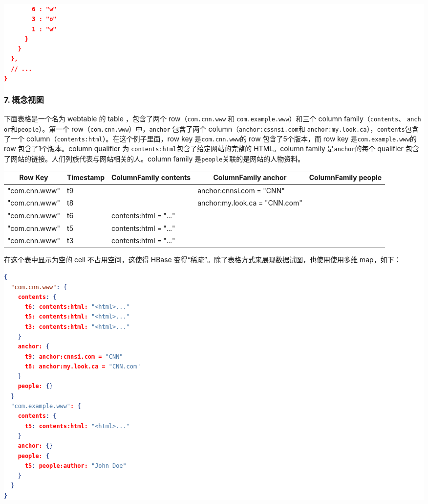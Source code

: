 ```json
        6 : "w"
        3 : "o"
        1 : "w"
      }
    }
  },
  // ...
}
```


### 7. 概念视图

下面表格是一个名为 webtable 的 table ，包含了两个 row（`com.cnn.www` 和 `com.example.www`）和三个 column family（`contents`、 `anchor`和`people`）。第一个 row（`com.cnn.www`）中，`anchor` 包含了两个 column（`anchor:cssnsi.com`和 `anchor:my.look.ca`），`contents`包含了一个 column（`contents:html`）。在这个例子里面，row key 是`com.cnn.www`的 row 包含了5个版本，而 row key 是`com.example.www`的 row 包含了1个版本。column qualifier 为 `contents:html`包含了给定网站的完整的 HTML。column family 是`anchor`的每个 qualifier 包含了网站的链接。人们列族代表与网站相关的人。column family 是`people`关联的是网站的人物资料。

Row Key | Timestamp	| ColumnFamily contents	| ColumnFamily anchor | ColumnFamily people
---- | ---- | ---- | ---- | ----
"com.cnn.www" |	t9 |		  |	anchor:cnnsi.com = "CNN"  |	
"com.cnn.www" |	t8 |		  |	anchor:my.look.ca = "CNN.com"  |	
"com.cnn.www" |	t6 |	contents:html = "<html>..."	  |	  |	
"com.cnn.www" |	t5 |	contents:html = "<html>..."	  |	  |	
"com.cnn.www" |	t3 |	contents:html = "<html>..."	  |	  |	


在这个表中显示为空的 cell 不占用空间，这使得 HBase 变得“稀疏”。除了表格方式来展现数据试图，也使用使用多维 map，如下：

```json
{
  "com.cnn.www": {
    contents: {
      t6: contents:html: "<html>..."
      t5: contents:html: "<html>..."
      t3: contents:html: "<html>..."
    }
    anchor: {
      t9: anchor:cnnsi.com = "CNN"
      t8: anchor:my.look.ca = "CNN.com"
    }
    people: {}
  }
  "com.example.www": {
    contents: {
      t5: contents:html: "<html>..."
    }
    anchor: {}
    people: {
      t5: people:author: "John Doe"
    }
  }
}
```
